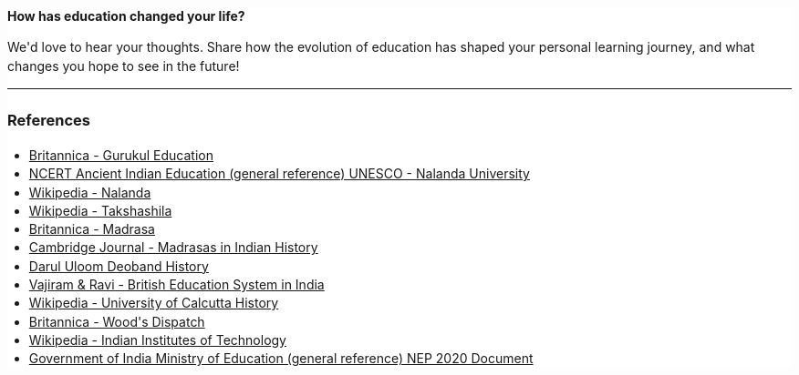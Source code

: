 **How has education changed your life?**

We'd love to hear your thoughts. Share how the evolution of education has shaped your personal learning journey, and what changes you hope to see in the future!

---

### References

- [Britannica - Gurukul Education](https://www.britannica.com/topic/gurukul) 
- [NCERT Ancient Indian Education (general reference) UNESCO - Nalanda University](https://whc.unesco.org/en/list/1502/) 
- [Wikipedia - Nalanda](https://en.wikipedia.org/wiki/Nalanda)
- [Wikipedia - Takshashila](https://en.wikipedia.org/wiki/Takshashila)
- [Britannica - Madrasa](https://www.britannica.com/topic/madrasa)
- [Cambridge Journal - Madrasas in Indian History](https://www.cambridge.org/core/journals/modern-asian-studies/article/madrasas-in-indian-history/)
- [Darul Uloom Deoband History](https://www.darululoom-deoband.com/)
- [Vajiram & Ravi - British Education System in India](https://vajiramandravi.com/quest-upsc-notes/british-education-system-in-india/)
- [Wikipedia - University of Calcutta History](https://en.wikipedia.org/wiki/History_of_the_University_of_Calcutta)
- [Britannica - Wood's Dispatch](https://www.britannica.com/event/Woods-Dispatch)
- [Wikipedia - Indian Institutes of Technology](https://en.wikipedia.org/wiki/Indian_Institutes_of_Technology)
- [Government of India Ministry of Education (general reference) NEP 2020 Document](https://www.education.gov.in/sites/upload_files/mhrd/files/NEP_Final_English_0.pdf)
